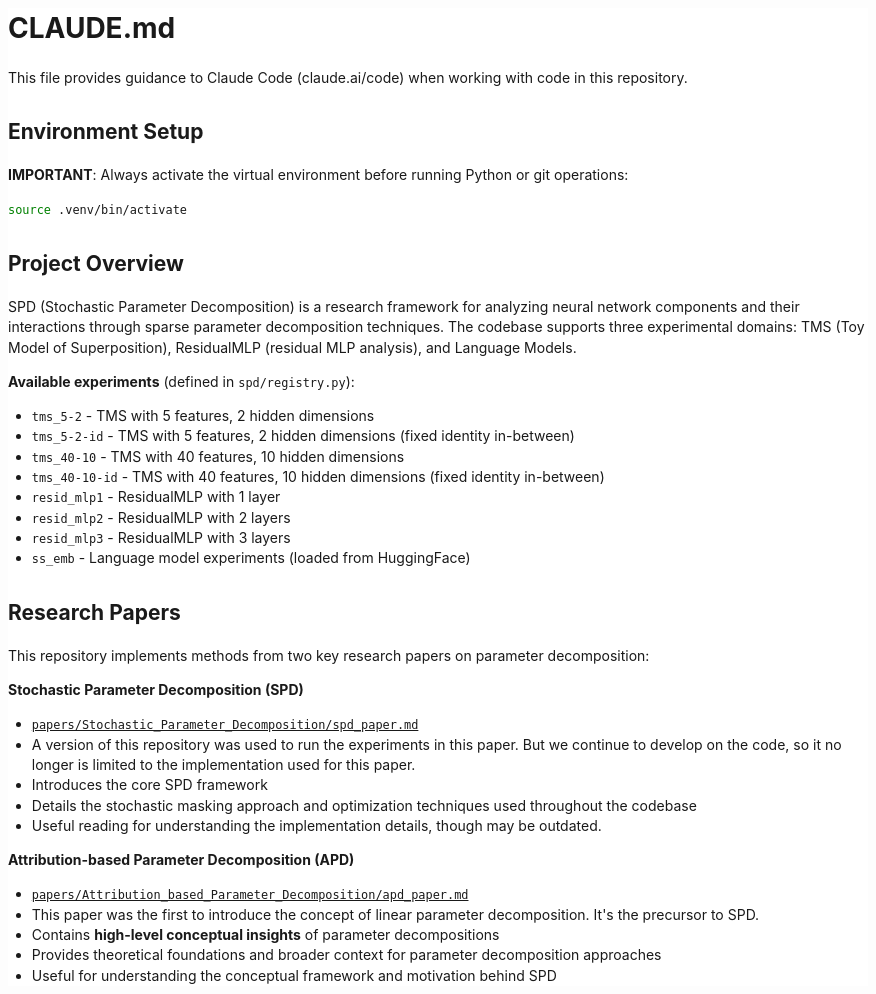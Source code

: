 # CLAUDE.md

This file provides guidance to Claude Code (claude.ai/code) when working with code in this repository.

## Environment Setup
**IMPORTANT**: Always activate the virtual environment before running Python or git operations:
```bash
source .venv/bin/activate
```

## Project Overview
SPD (Stochastic Parameter Decomposition) is a research framework for analyzing neural network components and their interactions through sparse parameter decomposition techniques. The codebase supports three experimental domains: TMS (Toy Model of Superposition), ResidualMLP (residual MLP analysis), and Language Models.

**Available experiments** (defined in `spd/registry.py`):

- `tms_5-2` - TMS with 5 features, 2 hidden dimensions
- `tms_5-2-id` - TMS with 5 features, 2 hidden dimensions (fixed identity in-between)
- `tms_40-10` - TMS with 40 features, 10 hidden dimensions  
- `tms_40-10-id` - TMS with 40 features, 10 hidden dimensions (fixed identity in-between)
- `resid_mlp1` - ResidualMLP with 1 layer
- `resid_mlp2` - ResidualMLP with 2 layers
- `resid_mlp3` - ResidualMLP with 3 layers
- `ss_emb` - Language model experiments (loaded from HuggingFace)

## Research Papers

This repository implements methods from two key research papers on parameter decomposition:

**Stochastic Parameter Decomposition (SPD)**

- [`papers/Stochastic_Parameter_Decomposition/spd_paper.md`](papers/Stochastic_Parameter_Decomposition/spd_paper.md)
- A version of this repository was used to run the experiments in this paper. But we continue to develop on the code, so it no longer is limited to the implementation used for this paper. 
- Introduces the core SPD framework
- Details the stochastic masking approach and optimization techniques used throughout the codebase
- Useful reading for understanding the implementation details, though may be outdated.

**Attribution-based Parameter Decomposition (APD)**

- [`papers/Attribution_based_Parameter_Decomposition/apd_paper.md`](papers/Attribution_based_Parameter_Decomposition/apd_paper.md)
- This paper was the first to introduce the concept of linear parameter decomposition. It's the precursor to SPD.
- Contains **high-level conceptual insights** of parameter decompositions
- Provides theoretical foundations and broader context for parameter decomposition approaches
- Useful for understanding the conceptual framework and motivation behind SPD
